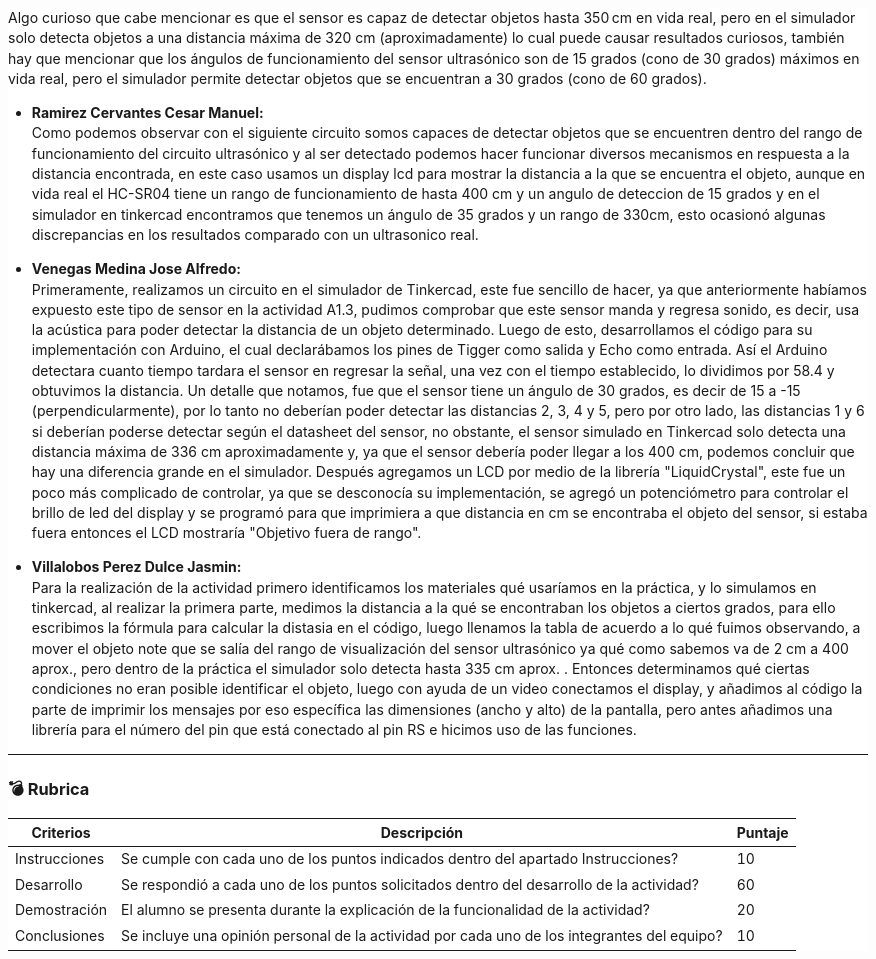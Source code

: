 Algo curioso que cabe mencionar es que el sensor es capaz de detectar objetos hasta 350 cm en vida real, pero en el simulador solo detecta objetos a una distancia máxima de 320 cm (aproximadamente) lo cual puede causar resultados curiosos, también hay que mencionar que los ángulos de funcionamiento del sensor ultrasónico son de 15 grados (cono de 30 grados) máximos en vida real, pero el simulador permite detectar objetos que se encuentran a 30 grados (cono de 60 grados). 

- **Ramirez Cervantes Cesar Manuel:**  
Como podemos observar con el siguiente circuito somos capaces de detectar objetos que se encuentren dentro del rango de funcionamiento del circuito ultrasónico y al ser detectado podemos hacer funcionar diversos mecanismos en respuesta a la distancia encontrada, en este caso usamos un display lcd para mostrar la distancia a la que se encuentra el objeto, aunque en vida real el HC-SR04 tiene un rango de funcionamiento de hasta 400 cm y un angulo de deteccion de 15 grados y en el simulador en tinkercad encontramos que tenemos un ángulo de 35 grados y un rango de 330cm, esto ocasionó algunas discrepancias en los resultados comparado con un ultrasonico real.

- **Venegas Medina Jose Alfredo:**    
Primeramente, realizamos un circuito en el simulador de Tinkercad, este fue sencillo de hacer, ya que anteriormente habíamos expuesto este tipo de sensor en la actividad A1.3, pudimos comprobar que este sensor manda y regresa sonido, es decir, usa la acústica para poder detectar la distancia de un objeto determinado. Luego de esto, desarrollamos el código para su implementación con Arduino, el cual declarábamos los pines de Tigger como salida y Echo como entrada. Así el Arduino detectara cuanto tiempo tardara el sensor en regresar la señal, una vez con el tiempo establecido, lo dividimos por 58.4 y obtuvimos la distancia. Un detalle que notamos, fue que el sensor tiene un ángulo de 30 grados, es decir de 15 a -15 (perpendicularmente), por lo tanto no deberían poder detectar las distancias 2, 3, 4 y 5, pero por otro lado, las distancias 1 y 6 si deberían poderse detectar según el datasheet del sensor, no obstante, el sensor simulado en Tinkercad solo detecta una distancia máxima de 336 cm aproximadamente y, ya que el sensor debería poder llegar a los 400 cm, podemos concluir que hay una diferencia grande en el simulador. Después agregamos un LCD por medio de la librería "LiquidCrystal", este fue un poco más complicado de controlar, ya que se desconocía su implementación, se agregó un potenciómetro para controlar el brillo de led del display y se programó para que imprimiera a que distancia en cm se encontraba el objeto del sensor, si estaba fuera entonces el LCD mostraría "Objetivo fuera de rango".

- **Villalobos Perez Dulce Jasmin:**  
Para la realización de la actividad primero identificamos los materiales qué usaríamos en la práctica, y lo simulamos en tinkercad, al realizar la primera parte, medimos la distancia a la qué se encontraban los objetos a ciertos grados, para ello escribimos la fórmula para calcular la distasia en el código, luego llenamos la tabla de acuerdo a lo qué fuimos observando, a mover el objeto note que se salía del rango de visualización del sensor ultrasónico ya qué como sabemos va de 2 cm a 400 aprox., pero dentro de la práctica el simulador solo detecta hasta 335 cm aprox. . Entonces determinamos qué ciertas condiciones no eran posible identificar el objeto, luego con ayuda de un video conectamos el display, y añadimos al código la parte de imprimir los mensajes por eso específica las dimensiones (ancho y alto) de la pantalla, pero antes añadimos una librería para el número del pin que está conectado al pin RS e hicimos uso de las funciones.
___

### :bomb: Rubrica

| Criterios     | Descripción                                                                                  | Puntaje |
| ------------- | -------------------------------------------------------------------------------------------- | ------- |
| Instrucciones | Se cumple con cada uno de los puntos indicados dentro del apartado Instrucciones?            | 10      |
| Desarrollo    | Se respondió a cada uno de los puntos solicitados dentro del desarrollo de la actividad?     | 60      |
| Demostración  | El alumno se presenta durante la explicación de la funcionalidad de la actividad?            | 20      |
| Conclusiones  | Se incluye una opinión personal de la actividad  por cada uno de los integrantes del equipo? | 10      |
